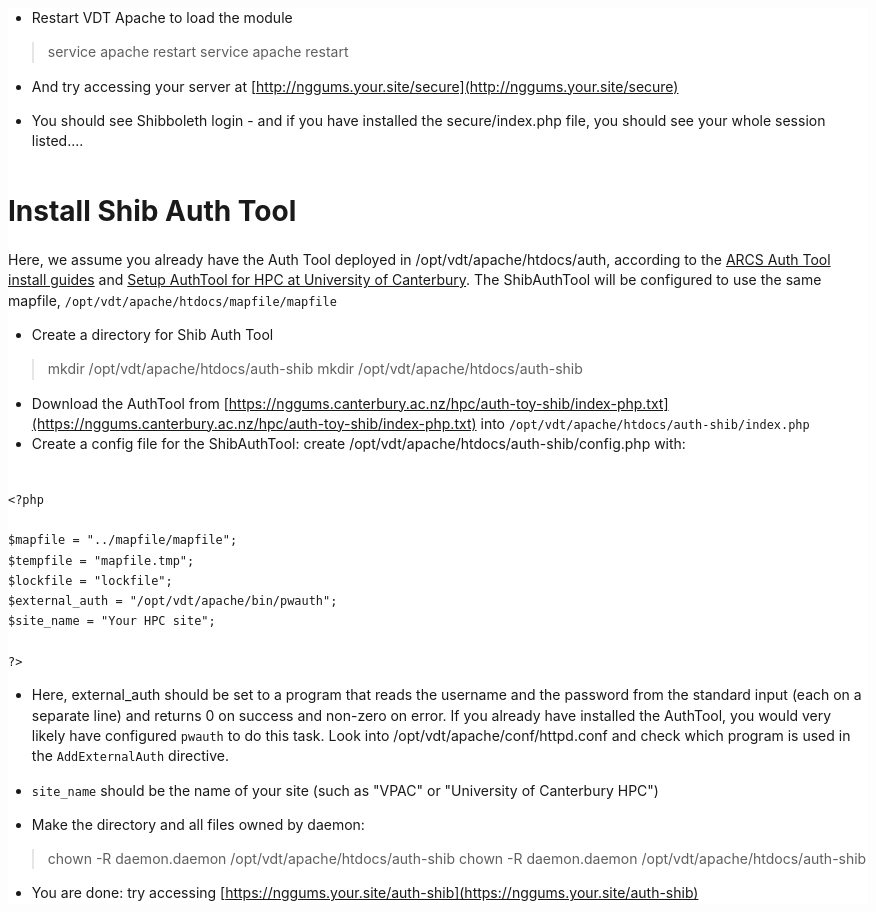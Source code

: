 - Restart VDT Apache to load the module


>  service apache restart
>  service apache restart

- And try accessing your server at [http://nggums.your.site/secure](http://nggums.your.site/secure)
	
- You should see Shibboleth login - and if you have installed the secure/index.php file, you should see your whole session listed....

# Install Shib Auth Tool

Here, we assume you already have the Auth Tool deployed in /opt/vdt/apache/htdocs/auth, according to the [ARCS Auth Tool install guides](http://projects.arcs.org.au/trac/systems/wiki/HowTo/InstallAuthTool) and [Setup AuthTool for HPC at University of Canterbury](setup-authtool-for-hpc-at-university-of-canterbury.md).  The ShibAuthTool will be configured to use the same mapfile, `/opt/vdt/apache/htdocs/mapfile/mapfile`

- Create a directory for Shib Auth Tool


>  mkdir /opt/vdt/apache/htdocs/auth-shib
>  mkdir /opt/vdt/apache/htdocs/auth-shib

- Download the AuthTool from [https://nggums.canterbury.ac.nz/hpc/auth-toy-shib/index-php.txt](https://nggums.canterbury.ac.nz/hpc/auth-toy-shib/index-php.txt) into `/opt/vdt/apache/htdocs/auth-shib/index.php`
- Create a config file for the ShibAuthTool: create /opt/vdt/apache/htdocs/auth-shib/config.php with:

``` 

<?php

$mapfile = "../mapfile/mapfile";
$tempfile = "mapfile.tmp";
$lockfile = "lockfile";
$external_auth = "/opt/vdt/apache/bin/pwauth";
$site_name = "Your HPC site";

?>

```
- Here, external_auth should be set to a program that reads the username and the password from the standard input (each on a separate line) and returns 0 on success and non-zero on error.  If you already have installed the AuthTool, you would very likely have configured `pwauth` to do this task.  Look into /opt/vdt/apache/conf/httpd.conf and check which program is used in the `AddExternalAuth` directive.
- `site_name` should be the name of your site (such as "VPAC" or "University of Canterbury HPC")

- Make the directory and all files owned by daemon:


>  chown -R daemon.daemon /opt/vdt/apache/htdocs/auth-shib
>  chown -R daemon.daemon /opt/vdt/apache/htdocs/auth-shib

- You are done: try accessing [https://nggums.your.site/auth-shib](https://nggums.your.site/auth-shib)
